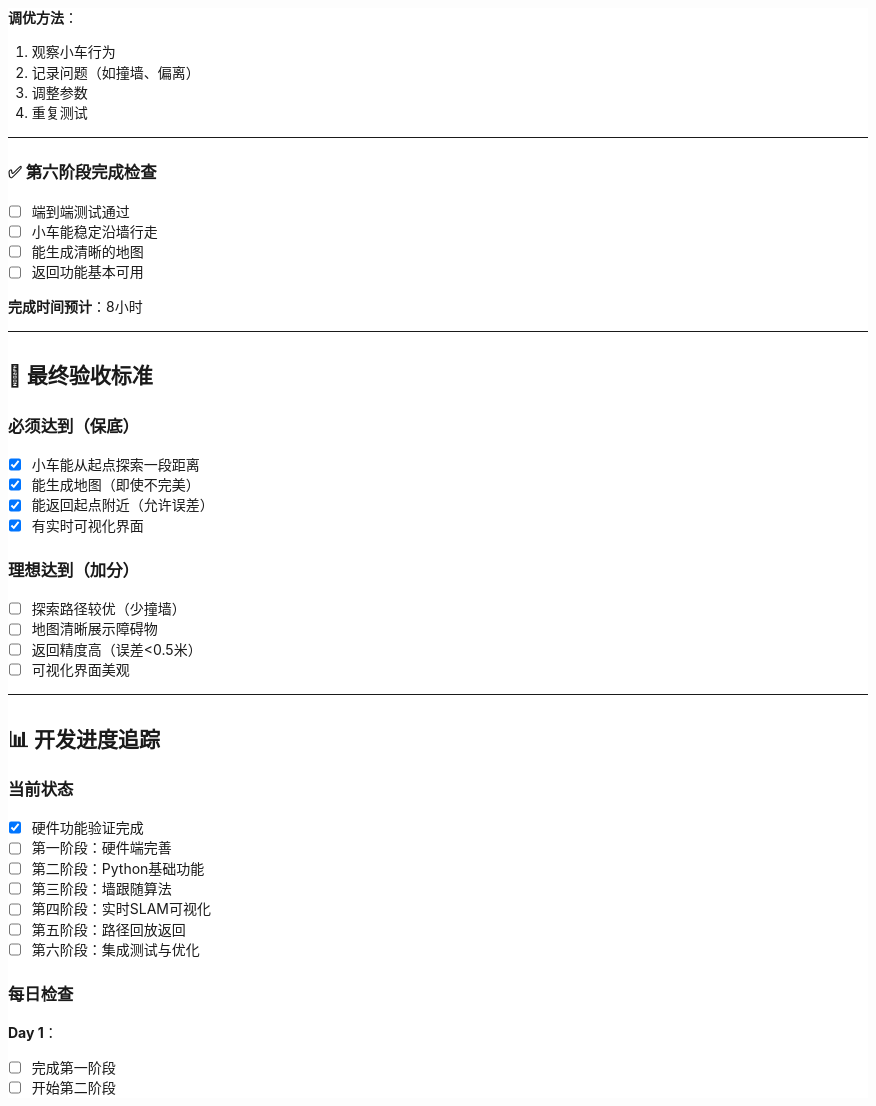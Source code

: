 **调优方法**：
1. 观察小车行为
2. 记录问题（如撞墙、偏离）
3. 调整参数
4. 重复测试

---

### ✅ 第六阶段完成检查

- [ ] 端到端测试通过
- [ ] 小车能稳定沿墙行走
- [ ] 能生成清晰的地图
- [ ] 返回功能基本可用

**完成时间预计**：8小时

---

## 🎯 最终验收标准

### 必须达到（保底）
- [x] 小车能从起点探索一段距离
- [x] 能生成地图（即使不完美）
- [x] 能返回起点附近（允许误差）
- [x] 有实时可视化界面

### 理想达到（加分）
- [ ] 探索路径较优（少撞墙）
- [ ] 地图清晰展示障碍物
- [ ] 返回精度高（误差<0.5米）
- [ ] 可视化界面美观

---

## 📊 开发进度追踪

### 当前状态
- [x] 硬件功能验证完成
- [ ] 第一阶段：硬件端完善
- [ ] 第二阶段：Python基础功能
- [ ] 第三阶段：墙跟随算法
- [ ] 第四阶段：实时SLAM可视化
- [ ] 第五阶段：路径回放返回
- [ ] 第六阶段：集成测试与优化

### 每日检查
**Day 1**：
- [ ] 完成第一阶段
- [ ] 开始第二阶段
